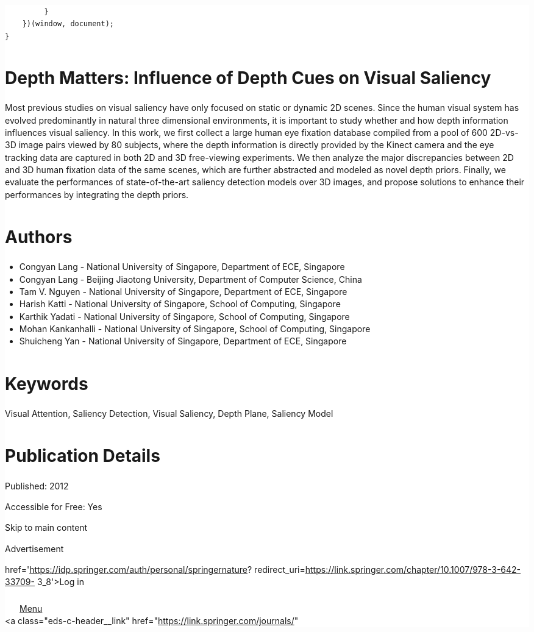              }
        })(window, document);
    }
</script>
<script data-src="https://cdn.optimizely.com/js/27195530232.js" data-cc-
script="C03"></script>

# Depth Matters: Influence of Depth Cues on Visual Saliency

Most previous studies on visual saliency have only focused on static or dynamic 2D scenes. Since the human visual system has evolved predominantly in natural three dimensional environments, it is important to study whether and how depth information influences visual saliency. In this work, we first collect a large human eye fixation database compiled from a pool of 600 2D-vs-3D image pairs viewed by 80 subjects, where the depth information is directly provided by the Kinect camera and the eye tracking data are captured in both 2D and 3D free-viewing experiments. We then analyze the major discrepancies between 2D and 3D human fixation data of the same scenes, which are further abstracted and modeled as novel depth priors. Finally, we evaluate the performances of state-of-the-art saliency detection models over 3D images, and propose solutions to enhance their performances by integrating the depth priors.

# Authors

- Congyan Lang - National University of Singapore, Department of ECE, Singapore
- Congyan Lang - Beijing Jiaotong University, Department of Computer Science, China
- Tam V. Nguyen - National University of Singapore, Department of ECE, Singapore
- Harish Katti - National University of Singapore, School of Computing, Singapore
- Karthik Yadati - National University of Singapore, School of Computing, Singapore
- Mohan Kankanhalli - National University of Singapore, School of Computing, Singapore
- Shuicheng Yan - National University of Singapore, Department of ECE, Singapore

# Keywords

Visual Attention, Saliency Detection, Visual Saliency, Depth Plane, Saliency Model

# Publication Details

Published: 2012

Accessible for Free: Yes

Skip to main content

Advertisement

href='https://idp.springer.com/auth/personal/springernature?
redirect_uri=https://link.springer.com/chapter/10.1007/978-3-642-33709-
3_8'><span class="eds-c-header__widget-fragment-title">Log in</span></a>
    </div>
        <nav class="eds-c-header__nav" aria-label="header navigation">
            <div class="eds-c-header__nav-container">
                <div class="eds-c-header__item eds-c-header__item--menu">
                   <a href="#eds-c-header-nav" class="eds-c-header__link" data-
eds-c-header-expander>
                        <svg class="eds-c-header__icon" width="24" height="24"
aria-hidden="true" focusable="false">
                            <use xlink:href="#icon-eds-i-menu-medium"></use>
                        </svg><span>Menu</span>
                    </a>
                </div>
                <div class="eds-c-header__item eds-c-header__item--inline-
links">
                        <a class="eds-c-header__link"
href="https://link.springer.com/journals/"